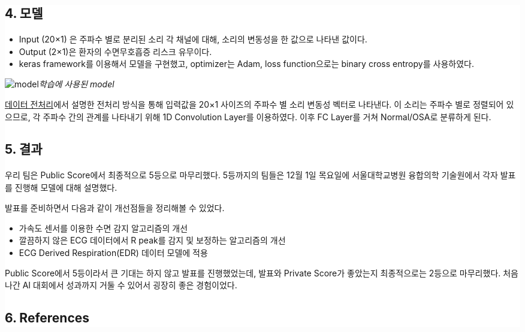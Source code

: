 ## 4. 모델

- Input (20×1) 은 주파수 별로 분리된 소리 각 채널에 대해, 소리의 변동성을 한 값으로 나타낸 값이다.
- Output (2×1)은 환자의 수면무호흡증 리스크 유무이다.
- keras framework를 이용해서 모델을 구현했고, optimizer는 Adam, loss function으로는 binary cross entropy를 사용하였다.

![model](./assets/img/2022-12-07-MAIC/model.png)*학습에 사용된 model*

[데이터 전처리](#3-데이터-전처리)에서 설명한 전처리 방식을 통해 입력값을 20×1 사이즈의 주파수 별 소리 변동성 벡터로 나타낸다. 이 소리는 주파수 별로 정렬되어 있으므로, 각 주파수 간의 관계를 나타내기 위해 1D Convolution Layer를 이용하였다. 이후 FC Layer를 거쳐 Normal/OSA로 분류하게 된다.

## 5. 결과

우리 팀은 Public Score에서 최종적으로 5등으로 마무리했다. 5등까지의 팀들은 12월 1일 목요일에 서울대학교병원 융합의학 기술원에서 각자 발표를 진행해 모델에 대해 설명했다.

발표를 준비하면서 다음과 같이 개선점들을 정리해볼 수 있었다.
- 가속도 센서를 이용한 수면 감지 알고리즘의 개선
- 깔끔하지 않은 ECG 데이터에서 R peak를 감지 및 보정하는 알고리즘의 개선
- ECG Derived Respiration(EDR) 데이터 모델에 적용

Public Score에서 5등이라서 큰 기대는 하지 않고 발표를 진행했었는데, 발표와 Private Score가 좋았는지 최종적으로는 2등으로 마무리했다. 처음 나간 AI 대회에서 성과까지 거둘 수 있어서 굉장히 좋은 경험이었다.

## 6. References

[^Oh]: W. Oh, “Comparison of environmental sound classification performance of convolutional neural networks according to audio preprocessing methods,” *The Journal of the Acoustical Society of Korea*, vol. 39, no. 3, pp. 143–149, May 2020.

[^Almutairi]: H. Almutairi, G.M. Hassan, A. Datta, Classification of obstructive sleep apnoea from single-laead ecg signals using convolutional neural and long short term memory networks, Biomed. Signal Process Control 69 (2021), 102906

[^Chazal]: de Chazal P, Heneghan C, Sheridan E, Reilly R, Nolan P, O'Malley M. Automated processing of the single-lead electrocardiogram for the detection of obstructive sleep apnoea. IEEE Trans Biomed Eng. 2003 Jun;50(6):686-96. doi: 10.1109/TBME.2003.812203. PMID: 12814235.

[^Brennan]: Brennan, H. L., & Kirby, S. D. (2022). Barriers of artificial intelligence implementation in the diagnosis of obstructive sleep apnea. Journal of otolaryngology - head & neck surgery = Le Journal d'oto-rhino-laryngologie et de chirurgie cervico-faciale, 51(1), 16. https://doi.org/10.1186/s40463-022-00566-w

[^mel]: Stevens, Stanley Smith; Volkmann; John & Newman, Edwin B. (1937). ["A scale for the measurement of the psychological magnitude pitch"](https://archive.today/20130414065947/http://asadl.org/jasa/resource/1/jasman/v8/i3/p185_s1). *Journal of the Acoustical Society of America*. **8** (3): 185–190. [Bibcode](https://en.wikipedia.org/wiki/Bibcode_(identifier)):[1937ASAJ....8..185S](https://ui.adsabs.harvard.edu/abs/1937ASAJ....8..185S). [doi](https://en.wikipedia.org/wiki/Doi_(identifier)):[10.1121/1.1915893](https://doi.org/10.1121%2F1.1915893).
